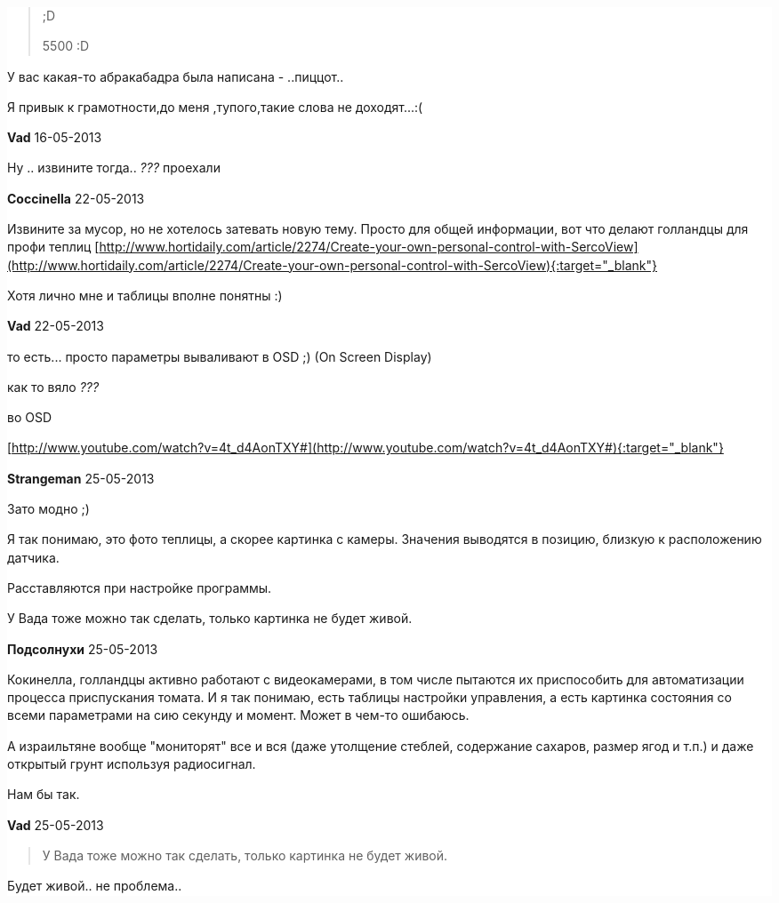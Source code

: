 > ;D
> 
> 5500 :D

У вас какая-то абракабадра была написана - ..пиццот..

Я привык к грамотности,до меня ,тупого,такие слова не доходят...:(


**Vad** 16-05-2013

Ну .. извините тогда.. *???* проехали


**Coccinella** 22-05-2013

Извините за мусор, но не хотелось затевать новую тему. Просто для общей информации, вот что делают голландцы для профи теплиц [http://www.hortidaily.com/article/2274/Create-your-own-personal-control-with-SercoView](http://www.hortidaily.com/article/2274/Create-your-own-personal-control-with-SercoView){:target="_blank"}

Хотя лично мне и таблицы вполне понятны :) 


**Vad** 22-05-2013

то есть... просто параметры вываливают в OSD ;) (On Screen Display)

как то вяло *???*

во OSD 

[http://www.youtube.com/watch?v=4t_d4AonTXY#](http://www.youtube.com/watch?v=4t_d4AonTXY#){:target="_blank"}


**Strangeman** 25-05-2013

Зато модно ;)

Я так понимаю, это фото теплицы, а скорее картинка с камеры. Значения выводятся в позицию, близкую к расположению датчика.

Расставляются при настройке программы.

У Вада тоже можно так сделать, только картинка не будет живой.


**Подсолнухи** 25-05-2013

Кокинелла, голландцы активно работают с видеокамерами, в том числе пытаются их приспособить для автоматизации процесса приспускания томата. И я так понимаю, есть таблицы настройки управления, а есть картинка состояния со всеми параметрами на сию секунду и момент. Может в чем-то ошибаюсь.

А израильтяне вообще "мониторят" все и вся (даже утолщение стеблей, содержание сахаров, размер ягод и т.п.) и даже открытый грунт используя радиосигнал. 

Нам бы так. 


**Vad** 25-05-2013

> У Вада тоже можно так сделать, только картинка не будет живой.

Будет живой.. не проблема..
